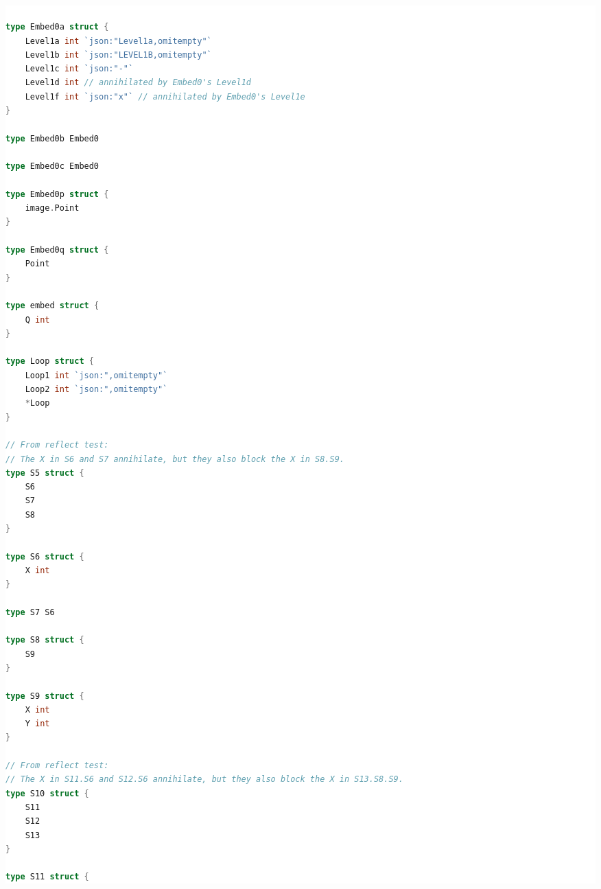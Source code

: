 ```go

type Embed0a struct {
	Level1a int `json:"Level1a,omitempty"`
	Level1b int `json:"LEVEL1B,omitempty"`
	Level1c int `json:"-"`
	Level1d int // annihilated by Embed0's Level1d
	Level1f int `json:"x"` // annihilated by Embed0's Level1e
}

type Embed0b Embed0

type Embed0c Embed0

type Embed0p struct {
	image.Point
}

type Embed0q struct {
	Point
}

type embed struct {
	Q int
}

type Loop struct {
	Loop1 int `json:",omitempty"`
	Loop2 int `json:",omitempty"`
	*Loop
}

// From reflect test:
// The X in S6 and S7 annihilate, but they also block the X in S8.S9.
type S5 struct {
	S6
	S7
	S8
}

type S6 struct {
	X int
}

type S7 S6

type S8 struct {
	S9
}

type S9 struct {
	X int
	Y int
}

// From reflect test:
// The X in S11.S6 and S12.S6 annihilate, but they also block the X in S13.S8.S9.
type S10 struct {
	S11
	S12
	S13
}

type S11 struct {
```